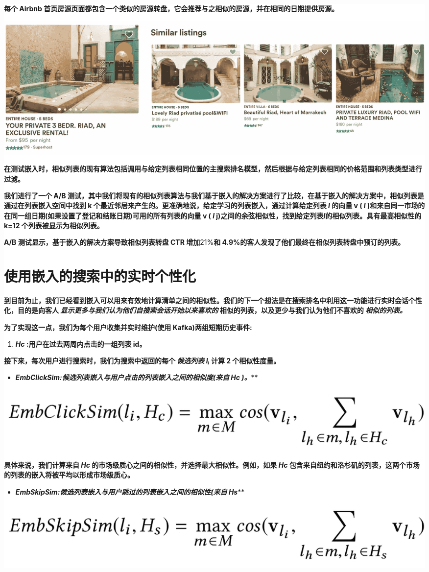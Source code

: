 **每个 Airbnb 首页房源页面都包含一个类似的房源转盘，它会推荐与之相似的房源，并在相同的日期提供房源。**

**![](img/e252f20b6f99d19aee1af97092acd7ff.png)**

**在测试嵌入时，相似列表的现有算法包括调用与给定列表相同位置的主搜索排名模型，然后根据与给定列表相同的价格范围和列表类型进行过滤。**

**我们进行了一个 A/B 测试，其中我们将现有的相似列表算法与我们基于嵌入的解决方案进行了比较，在基于嵌入的解决方案中，相似列表是通过在列表嵌入空间中找到 k 个最近邻居来产生的。更准确地说，给定学习的列表嵌入，通过计算给定列表 *l* 的向量 **v** ( *l* )和来自同一市场的在同一组日期(如果设置了登记和结账日期)可用的所有列表的向量 **v** ( *l* j)之间的余弦相似性，找到给定列表*l*的相似列表。具有最高相似性的 k=12 个列表被显示为相似列表。**

**A/B 测试显示，基于嵌入的解决方案导致相似列表转盘 CTR 增加**21%**和 **4.9%的客人发现了他们最终在相似列表转盘中预订**的列表。**

# ****使用嵌入的搜索中的实时个性化****

**到目前为止，我们已经看到嵌入可以用来有效地计算清单之间的相似性。我们的下一个想法是在搜索排名中利用这一功能进行实时会话个性化，目的是向客人 ***显示更多与我们认为他们自搜索会话开始以来喜欢的*** 相似的列表，以及更少与我们认为他们不喜欢的 ***相似的列表。*****

**为了实现这一点，我们为每个用户收集并实时维护(使用 Kafka)两组短期历史事件:**

1.  *****Hc*** :用户在过去两周内点击的一组列表 id。**

****接下来，每次用户进行搜索时，我们为搜索中返回的每个 ***候选列表*** *lᵢ* 计算 2 个相似性度量。****

*   *******EmbClickSim****:*候选列表嵌入与用户点击的列表嵌入之间的相似度(来自 *Hc* )。******

****![](img/78b2823419c2a21df4aa9760639d032d.png)****

****具体来说，我们计算来自 *Hc* 的市场级质心之间的相似性，并选择最大相似性。例如，如果 *Hc* 包含来自纽约和洛杉矶的列表，这两个市场的列表的嵌入将被平均以形成市场级质心。****

*   *******EmbSkipSim****:*候选列表嵌入与用户跳过的列表嵌入之间的相似性(来自 *Hs*******

****![](img/14364d86512ed32fe921498652263696.png)****
